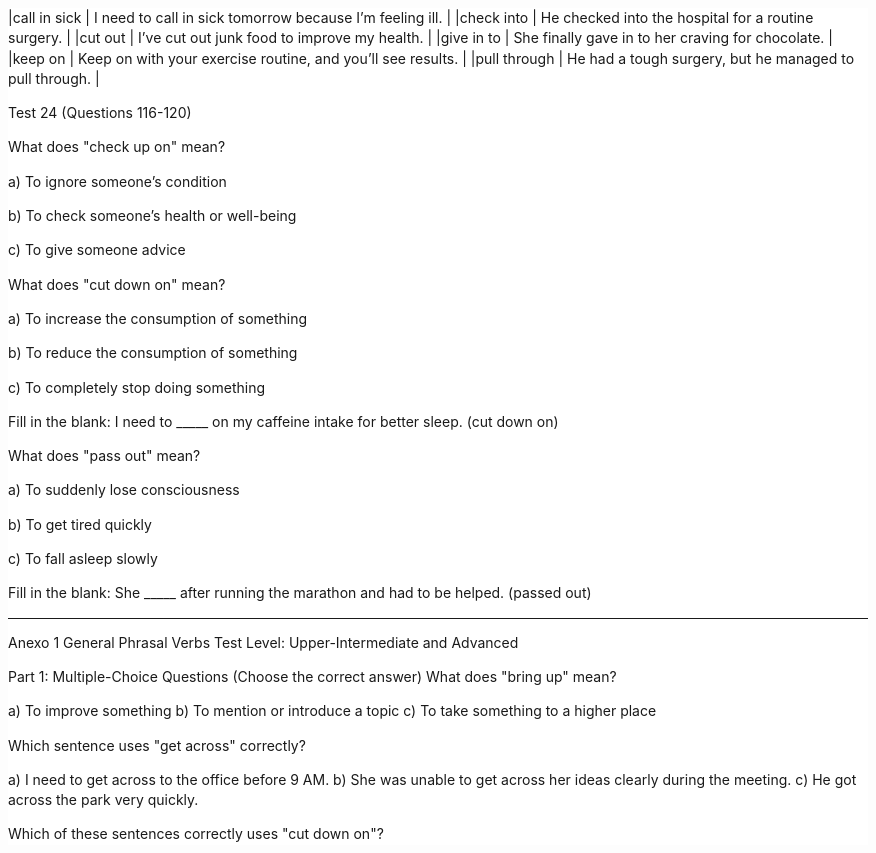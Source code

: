 |call in sick | I need to call in sick tomorrow because I’m feeling ill. |
|check into | He checked into the hospital for a routine surgery. |
|cut out | I’ve cut out junk food to improve my health. |
|give in to | She finally gave in to her craving for chocolate. |
|keep on | Keep on with your exercise routine, and you’ll see results. |
|pull through | He had a tough surgery, but he managed to pull through. |

Test 24 (Questions 116-120)

What does "check up on" mean?

a) To ignore someone’s condition

b) To check someone’s health or well-being

c) To give someone advice

What does "cut down on" mean?

a) To increase the consumption of something

b) To reduce the consumption of something

c) To completely stop doing something

Fill in the blank: I need to _____ on my caffeine intake for better sleep. (cut down on)

What does "pass out" mean?

a) To suddenly lose consciousness

b) To get tired quickly

c) To fall asleep slowly

Fill in the blank: She _____ after running the marathon and had to be helped. (passed out)

---------------------------------------------------------------------------------------------------
Anexo 1
General Phrasal Verbs Test
Level: Upper-Intermediate and Advanced

Part 1: Multiple-Choice Questions (Choose the correct answer)
What does "bring up" mean?

a) To improve something
b) To mention or introduce a topic
c) To take something to a higher place

Which sentence uses "get across" correctly?

a) I need to get across to the office before 9 AM.
b) She was unable to get across her ideas clearly during the meeting.
c) He got across the park very quickly.

Which of these sentences correctly uses "cut down on"?

